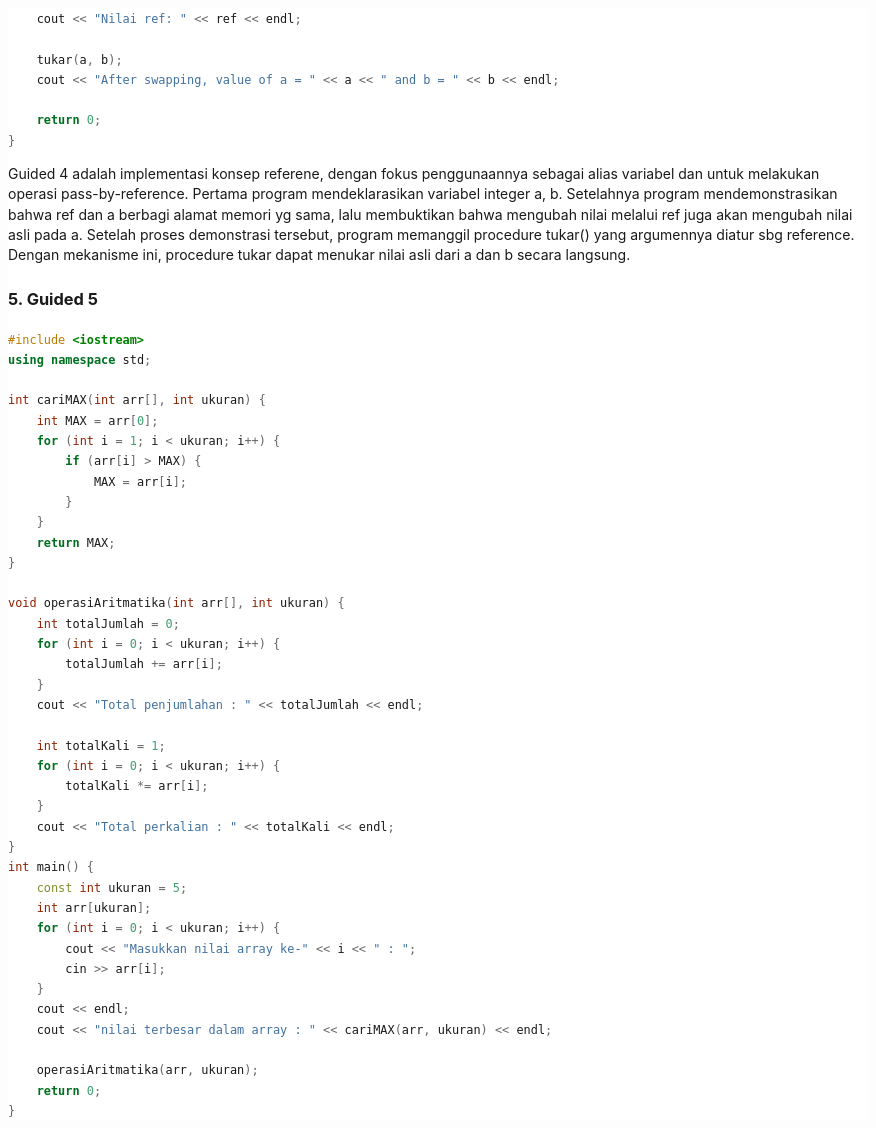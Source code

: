 ```C++
    cout << "Nilai ref: " << ref << endl;

    tukar(a, b);
    cout << "After swapping, value of a = " << a << " and b = " << b << endl;

    return 0;
}

```
Guided 4 adalah implementasi konsep referene, dengan fokus penggunaannya sebagai alias variabel dan untuk melakukan operasi pass-by-reference. Pertama program mendeklarasikan variabel integer a, b. Setelahnya program mendemonstrasikan bahwa ref dan a berbagi alamat memori yg sama, lalu membuktikan bahwa mengubah nilai melalui ref juga akan mengubah nilai asli pada a. Setelah proses demonstrasi tersebut, program memanggil procedure tukar() yang argumennya diatur sbg reference. Dengan mekanisme ini, procedure tukar dapat menukar nilai asli dari a dan b secara langsung.

### 5. Guided 5

```C++
#include <iostream>
using namespace std;

int cariMAX(int arr[], int ukuran) {
    int MAX = arr[0];
    for (int i = 1; i < ukuran; i++) {
        if (arr[i] > MAX) {
            MAX = arr[i];
        }
    }
    return MAX;
}

void operasiAritmatika(int arr[], int ukuran) {
    int totalJumlah = 0;
    for (int i = 0; i < ukuran; i++) {
        totalJumlah += arr[i];
    }
    cout << "Total penjumlahan : " << totalJumlah << endl;

    int totalKali = 1;
    for (int i = 0; i < ukuran; i++) {
        totalKali *= arr[i];
    }
    cout << "Total perkalian : " << totalKali << endl;
}
int main() {
    const int ukuran = 5;
    int arr[ukuran];
    for (int i = 0; i < ukuran; i++) {
        cout << "Masukkan nilai array ke-" << i << " : ";
        cin >> arr[i];
    }
    cout << endl;
    cout << "nilai terbesar dalam array : " << cariMAX(arr, ukuran) << endl;

    operasiAritmatika(arr, ukuran);
    return 0;
}

```
